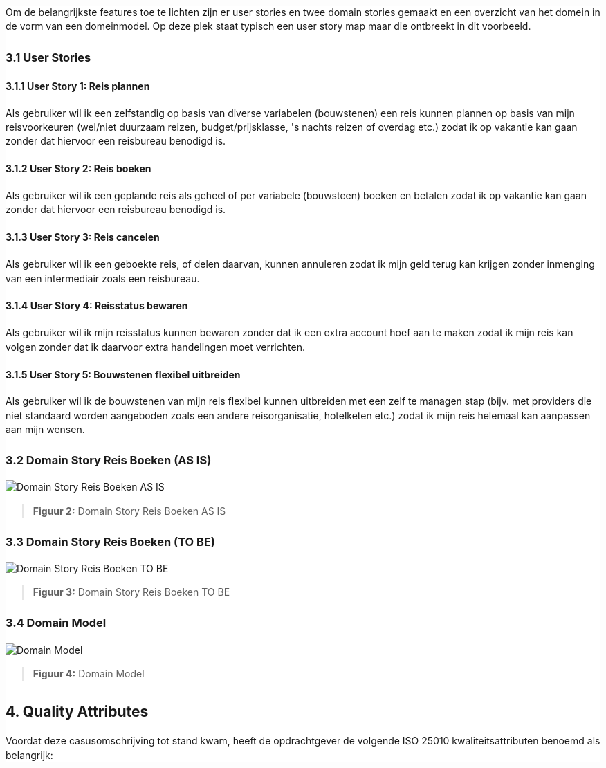 Om de belangrijkste features toe te lichten zijn er user stories en twee domain stories gemaakt en een overzicht van het domein in de vorm van een domeinmodel. Op deze plek staat typisch een user story map maar die ontbreekt in dit voorbeeld.

### 3.1 User Stories

#### 3.1.1 User Story 1: Reis plannen

Als gebruiker wil ik een zelfstandig op basis van diverse variabelen (bouwstenen) een reis kunnen plannen op basis van mijn reisvoorkeuren (wel/niet duurzaam reizen, budget/prijsklasse, 's nachts reizen of overdag etc.) zodat ik op vakantie kan gaan zonder dat hiervoor een reisbureau benodigd is.

#### 3.1.2 User Story 2: Reis boeken

Als gebruiker wil ik een geplande reis als geheel of per variabele (bouwsteen) boeken en betalen zodat ik op vakantie kan gaan zonder dat hiervoor een reisbureau benodigd is.

#### 3.1.3 User Story 3: Reis cancelen

Als gebruiker wil ik een geboekte reis, of delen daarvan, kunnen annuleren zodat ik mijn geld terug kan krijgen zonder inmenging van een intermediair zoals een reisbureau.

#### 3.1.4 User Story 4: Reisstatus bewaren

Als gebruiker wil ik mijn reisstatus kunnen bewaren zonder dat ik een extra account hoef aan te maken zodat ik mijn reis kan volgen zonder dat ik daarvoor extra handelingen moet verrichten.

#### 3.1.5 User Story 5: Bouwstenen flexibel uitbreiden

Als gebruiker wil ik de bouwstenen van mijn reis flexibel kunnen uitbreiden met een zelf te managen stap (bijv. met providers die niet standaard worden aangeboden zoals een andere reisorganisatie, hotelketen etc.) zodat ik mijn reis helemaal kan aanpassen aan mijn wensen.

### 3.2 Domain Story Reis Boeken (AS IS)

![Domain Story Reis Boeken AS IS](../opdracht-diagrammen/reis-boeken-asis-coursegrained_2024-06-11.egn.svg)
> **Figuur 2:** Domain Story Reis Boeken AS IS

### 3.3 Domain Story Reis Boeken (TO BE)

![Domain Story Reis Boeken TO BE](../opdracht-diagrammen/reis-boeken-tobe-coursegrained_2024-06-11.egn.svg)
> **Figuur 3:** Domain Story Reis Boeken TO BE

### 3.4 Domain Model

![Domain Model](../opdracht-diagrammen/Domain%20Model.png)
> **Figuur 4:** Domain Model

## 4. Quality Attributes

Voordat deze casusomschrijving tot stand kwam, heeft de opdrachtgever de volgende ISO 25010 kwaliteitsattributen benoemd als belangrijk:
